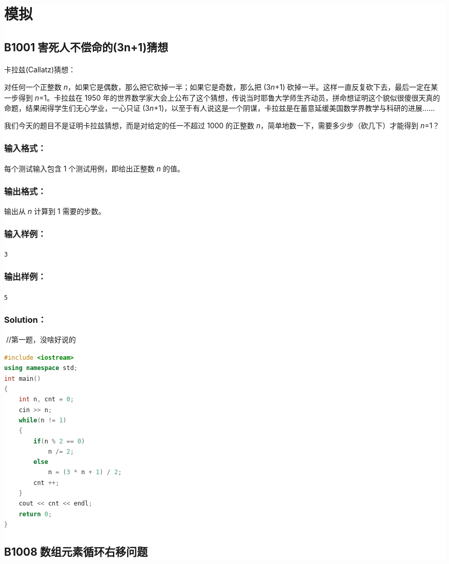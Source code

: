 # 模拟

## B1001 害死人不偿命的(3n+1)猜想 

卡拉兹(Callatz)猜想：

对任何一个正整数 *n*，如果它是偶数，那么把它砍掉一半；如果它是奇数，那么把 (3*n*+1) 砍掉一半。这样一直反复砍下去，最后一定在某一步得到 *n*=1。卡拉兹在 1950 年的世界数学家大会上公布了这个猜想，传说当时耶鲁大学师生齐动员，拼命想证明这个貌似很傻很天真的命题，结果闹得学生们无心学业，一心只证 (3*n*+1)，以至于有人说这是一个阴谋，卡拉兹是在蓄意延缓美国数学界教学与科研的进展……

我们今天的题目不是证明卡拉兹猜想，而是对给定的任一不超过 1000 的正整数 *n*，简单地数一下，需要多少步（砍几下）才能得到 *n*=1？

### 输入格式：

每个测试输入包含 1 个测试用例，即给出正整数 *n* 的值。

### 输出格式：

输出从 *n* 计算到 1 需要的步数。

### 输入样例：

```in
3
```

### 输出样例：

```out
5
```

### Solution：

​		//第一题，没啥好说的

```cpp
#include <iostream>
using namespace std;
int main()
{
    int n, cnt = 0;
    cin >> n;
    while(n != 1)
    {
        if(n % 2 == 0)
            n /= 2;
        else
            n = (3 * n + 1) / 2;
        cnt ++;
    }
    cout << cnt << endl;
    return 0;
}
```
## B1008 数组元素循环右移问题
